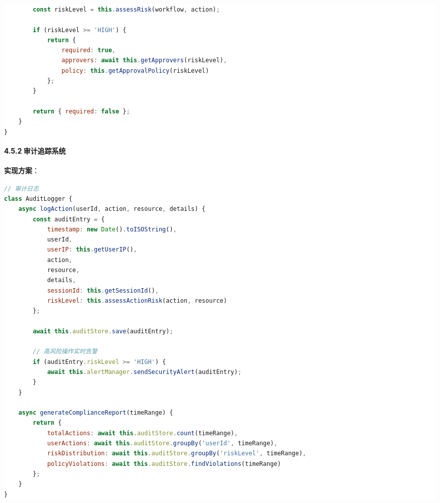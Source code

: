 ```javascript
        const riskLevel = this.assessRisk(workflow, action);
        
        if (riskLevel >= 'HIGH') {
            return {
                required: true,
                approvers: await this.getApprovers(riskLevel),
                policy: this.getApprovalPolicy(riskLevel)
            };
        }
        
        return { required: false };
    }
}
```

#### 4.5.2 审计追踪系统
**实现方案**：
```javascript
// 审计日志
class AuditLogger {
    async logAction(userId, action, resource, details) {
        const auditEntry = {
            timestamp: new Date().toISOString(),
            userId,
            userIP: this.getUserIP(),
            action,
            resource,
            details,
            sessionId: this.getSessionId(),
            riskLevel: this.assessActionRisk(action, resource)
        };
        
        await this.auditStore.save(auditEntry);
        
        // 高风险操作实时告警
        if (auditEntry.riskLevel >= 'HIGH') {
            await this.alertManager.sendSecurityAlert(auditEntry);
        }
    }
    
    async generateComplianceReport(timeRange) {
        return {
            totalActions: await this.auditStore.count(timeRange),
            userActions: await this.auditStore.groupBy('userId', timeRange),
            riskDistribution: await this.auditStore.groupBy('riskLevel', timeRange),
            policyViolations: await this.auditStore.findViolations(timeRange)
        };
    }
}
```
